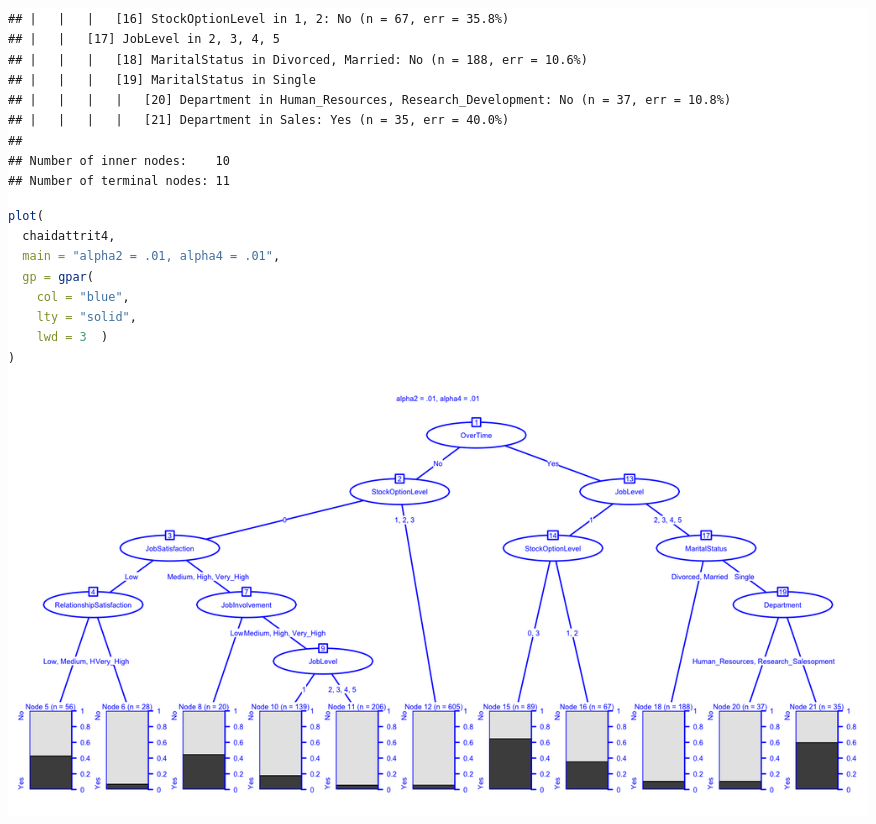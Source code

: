     ## |   |   |   [16] StockOptionLevel in 1, 2: No (n = 67, err = 35.8%)
    ## |   |   [17] JobLevel in 2, 3, 4, 5
    ## |   |   |   [18] MaritalStatus in Divorced, Married: No (n = 188, err = 10.6%)
    ## |   |   |   [19] MaritalStatus in Single
    ## |   |   |   |   [20] Department in Human_Resources, Research_Development: No (n = 37, err = 10.8%)
    ## |   |   |   |   [21] Department in Sales: Yes (n = 35, err = 40.0%)
    ## 
    ## Number of inner nodes:    10
    ## Number of terminal nodes: 11

``` r
plot(
  chaidattrit4,
  main = "alpha2 = .01, alpha4 = .01",
  gp = gpar(
    col = "blue",
    lty = "solid",
    lwd = 3  )
)
```

<img src="/images/best8-3.png" width="900px" />

